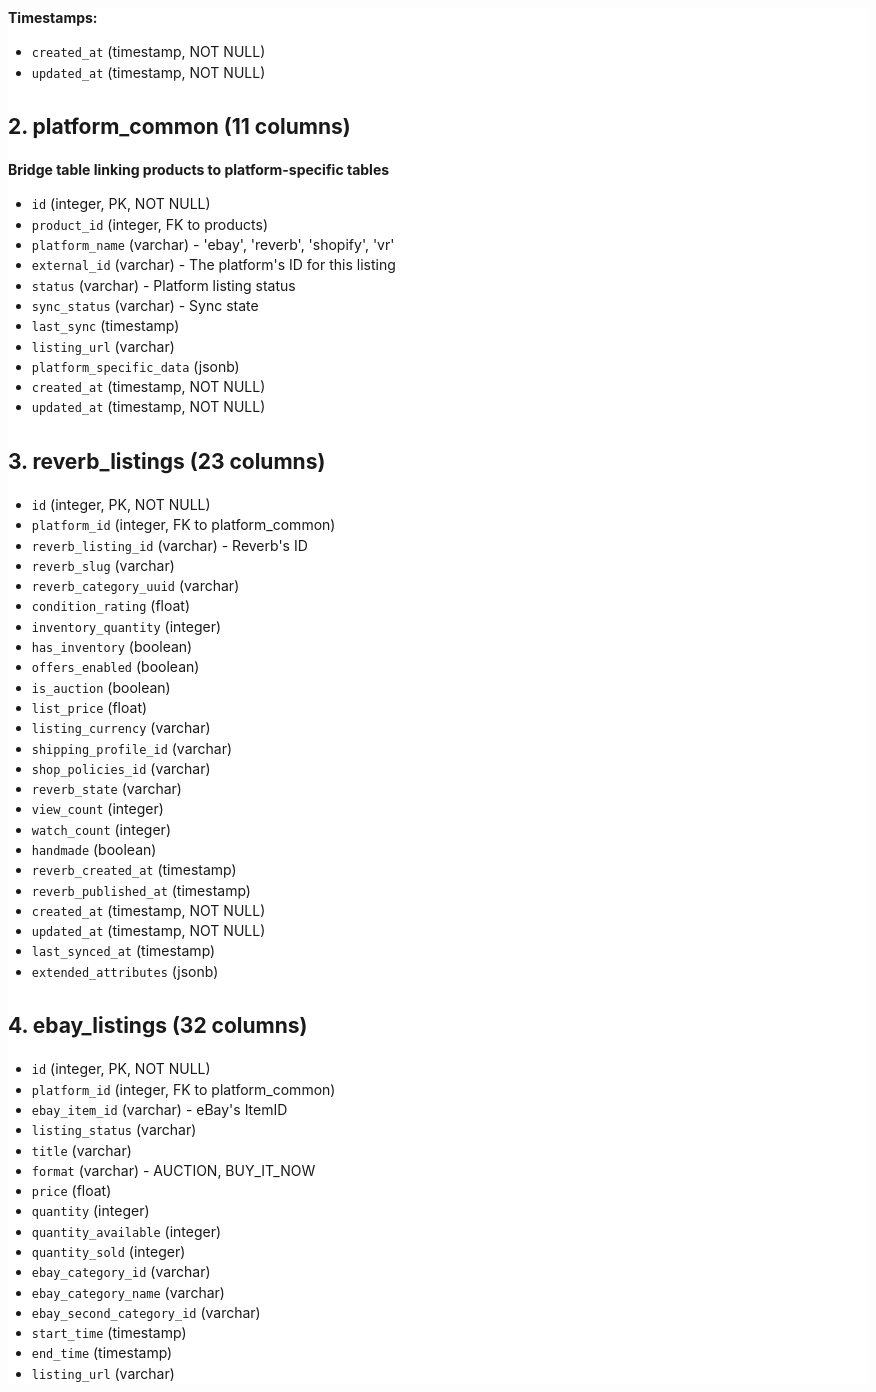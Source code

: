 **Timestamps:**
- `created_at` (timestamp, NOT NULL)
- `updated_at` (timestamp, NOT NULL)

## 2. platform_common (11 columns)
**Bridge table linking products to platform-specific tables**

- `id` (integer, PK, NOT NULL)
- `product_id` (integer, FK to products)
- `platform_name` (varchar) - 'ebay', 'reverb', 'shopify', 'vr'
- `external_id` (varchar) - The platform's ID for this listing
- `status` (varchar) - Platform listing status
- `sync_status` (varchar) - Sync state
- `last_sync` (timestamp)
- `listing_url` (varchar)
- `platform_specific_data` (jsonb)
- `created_at` (timestamp, NOT NULL)
- `updated_at` (timestamp, NOT NULL)

## 3. reverb_listings (23 columns)
- `id` (integer, PK, NOT NULL)
- `platform_id` (integer, FK to platform_common)
- `reverb_listing_id` (varchar) - Reverb's ID
- `reverb_slug` (varchar)
- `reverb_category_uuid` (varchar)
- `condition_rating` (float)
- `inventory_quantity` (integer)
- `has_inventory` (boolean)
- `offers_enabled` (boolean)
- `is_auction` (boolean)
- `list_price` (float)
- `listing_currency` (varchar)
- `shipping_profile_id` (varchar)
- `shop_policies_id` (varchar)
- `reverb_state` (varchar)
- `view_count` (integer)
- `watch_count` (integer)
- `handmade` (boolean)
- `reverb_created_at` (timestamp)
- `reverb_published_at` (timestamp)
- `created_at` (timestamp, NOT NULL)
- `updated_at` (timestamp, NOT NULL)
- `last_synced_at` (timestamp)
- `extended_attributes` (jsonb)

## 4. ebay_listings (32 columns)
- `id` (integer, PK, NOT NULL)
- `platform_id` (integer, FK to platform_common)
- `ebay_item_id` (varchar) - eBay's ItemID
- `listing_status` (varchar)
- `title` (varchar)
- `format` (varchar) - AUCTION, BUY_IT_NOW
- `price` (float)
- `quantity` (integer)
- `quantity_available` (integer)
- `quantity_sold` (integer)
- `ebay_category_id` (varchar)
- `ebay_category_name` (varchar)
- `ebay_second_category_id` (varchar)
- `start_time` (timestamp)
- `end_time` (timestamp)
- `listing_url` (varchar)